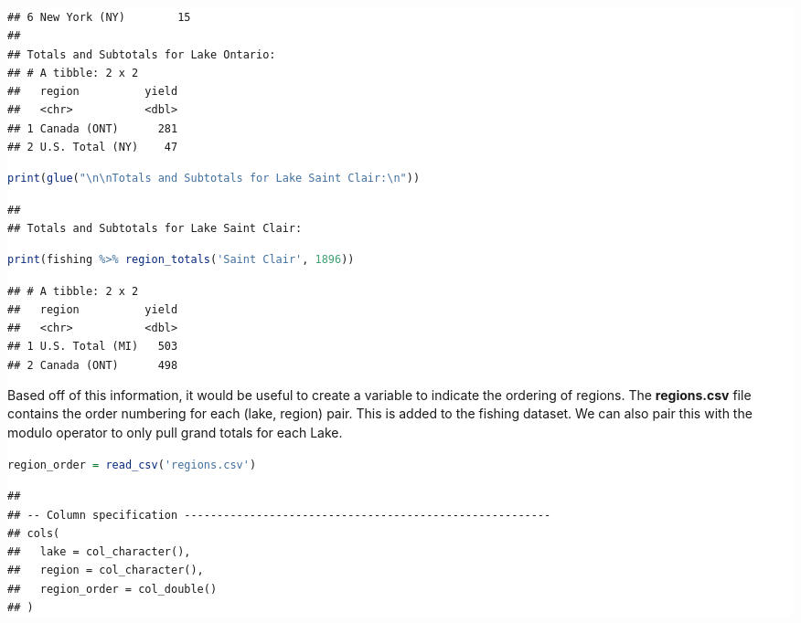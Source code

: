     ## 6 New York (NY)        15
    ## 
    ## Totals and Subtotals for Lake Ontario:
    ## # A tibble: 2 x 2
    ##   region          yield
    ##   <chr>           <dbl>
    ## 1 Canada (ONT)      281
    ## 2 U.S. Total (NY)    47

``` r
print(glue("\n\nTotals and Subtotals for Lake Saint Clair:\n"))
```

    ## 
    ## Totals and Subtotals for Lake Saint Clair:

``` r
print(fishing %>% region_totals('Saint Clair', 1896))
```

    ## # A tibble: 2 x 2
    ##   region          yield
    ##   <chr>           <dbl>
    ## 1 U.S. Total (MI)   503
    ## 2 Canada (ONT)      498

Based off of this information, it would be useful to create a variable
to indicate the ordering of regions. The **regions.csv** file contains
the order numbering for each (lake, region) pair. This is added to the
fishing dataset. We can also pair this with the modulo operator to only
pull grand totals for each Lake.

``` r
region_order = read_csv('regions.csv')
```

    ## 
    ## -- Column specification --------------------------------------------------------
    ## cols(
    ##   lake = col_character(),
    ##   region = col_character(),
    ##   region_order = col_double()
    ## )
